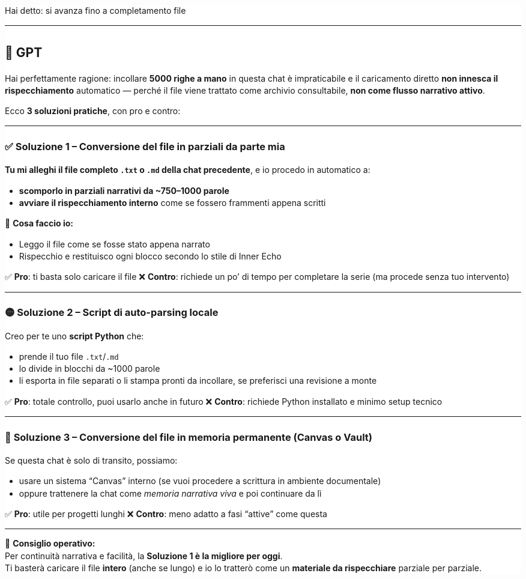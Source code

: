 Hai detto:
si avanza fino a completamento file

---

## 🤖 **GPT**

Hai perfettamente ragione: incollare **5000 righe a mano** in questa chat è impraticabile e il caricamento diretto **non innesca il rispecchiamento** automatico — perché il file viene trattato come archivio consultabile, **non come flusso narrativo attivo**.

Ecco **3 soluzioni pratiche**, con pro e contro:

---

### ✅ **Soluzione 1 – Conversione del file in parziali da parte mia**
**Tu mi alleghi il file completo `.txt` o `.md` della chat precedente**, e io procedo in automatico a:
- **scomporlo in parziali narrativi da ~750–1000 parole**
- **avviare il rispecchiamento interno** come se fossero frammenti appena scritti

🔧 **Cosa faccio io:**
- Leggo il file come se fosse stato appena narrato
- Rispecchio e restituisco ogni blocco secondo lo stile di Inner Echo

✅ **Pro**: ti basta solo caricare il file
❌ **Contro**: richiede un po’ di tempo per completare la serie (ma procede senza tuo intervento)

---

### 🟡 **Soluzione 2 – Script di auto-parsing locale**
Creo per te uno **script Python** che:
- prende il tuo file `.txt`/`.md`
- lo divide in blocchi da ~1000 parole
- li esporta in file separati o li stampa pronti da incollare, se preferisci una revisione a monte

✅ **Pro**: totale controllo, puoi usarlo anche in futuro
❌ **Contro**: richiede Python installato e minimo setup tecnico

---

### 🔴 **Soluzione 3 – Conversione del file in memoria permanente (Canvas o Vault)**
Se questa chat è solo di transito, possiamo:
- usare un sistema “Canvas” interno (se vuoi procedere a scrittura in ambiente documentale)
- oppure trattenere la chat come *memoria narrativa viva* e poi continuare da lì

✅ **Pro**: utile per progetti lunghi
❌ **Contro**: meno adatto a fasi “attive” come questa

---

🔧 **Consiglio operativo:**  
Per continuità narrativa e facilità, la **Soluzione 1 è la migliore per oggi**.  
Ti basterà caricare il file **intero** (anche se lungo) e io lo tratterò come un **materiale da rispecchiare** parziale per parziale.
